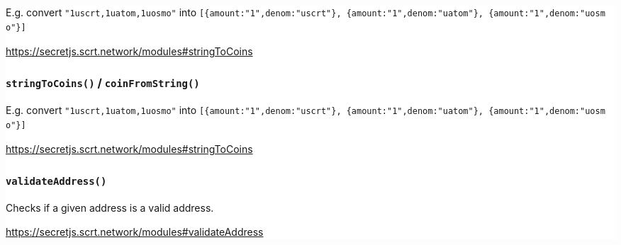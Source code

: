 E.g.
convert `"1uscrt,1uatom,1uosmo"`
into `[{amount:"1",denom:"uscrt"}, {amount:"1",denom:"uatom"}, {amount:"1",denom:"uosmo"}]`

https://secretjs.scrt.network/modules#stringToCoins

### `stringToCoins()` / `coinFromString()`

E.g.
convert `"1uscrt,1uatom,1uosmo"`
into `[{amount:"1",denom:"uscrt"}, {amount:"1",denom:"uatom"}, {amount:"1",denom:"uosmo"}]`

https://secretjs.scrt.network/modules#stringToCoins

### `validateAddress()`

Checks if a given address is a valid address.

https://secretjs.scrt.network/modules#validateAddress

